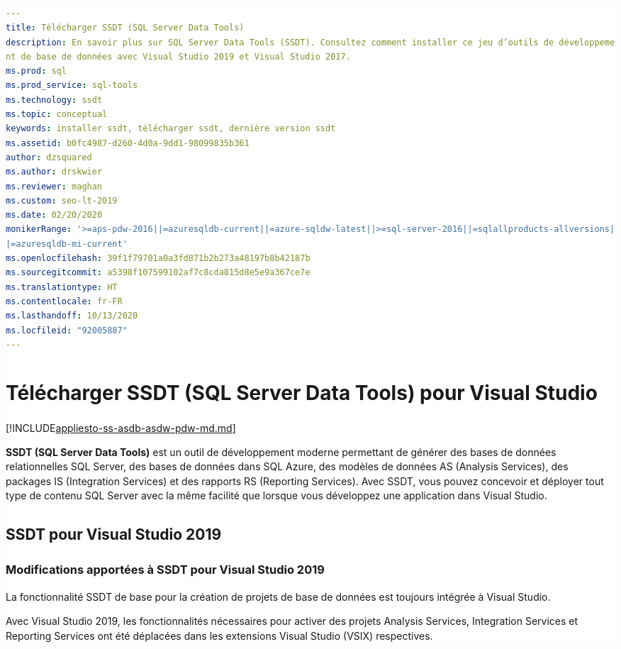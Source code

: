 ```yaml
---
title: Télécharger SSDT (SQL Server Data Tools)
description: En savoir plus sur SQL Server Data Tools (SSDT). Consultez comment installer ce jeu d’outils de développement de base de données avec Visual Studio 2019 et Visual Studio 2017.
ms.prod: sql
ms.prod_service: sql-tools
ms.technology: ssdt
ms.topic: conceptual
keywords: installer ssdt, télécharger ssdt, dernière version ssdt
ms.assetid: b0fc4987-d260-4d0a-9dd1-98099835b361
author: dzsquared
ms.author: drskwier
ms.reviewer: maghan
ms.custom: seo-lt-2019
ms.date: 02/20/2020
monikerRange: '>=aps-pdw-2016||=azuresqldb-current||=azure-sqldw-latest||>=sql-server-2016||=sqlallproducts-allversions||=azuresqldb-mi-current'
ms.openlocfilehash: 39f1f79701a0a3fd871b2b273a48197b8b42187b
ms.sourcegitcommit: a5398f107599102af7c8cda815d8e5e9a367ce7e
ms.translationtype: HT
ms.contentlocale: fr-FR
ms.lasthandoff: 10/13/2020
ms.locfileid: "92005887"
---
```

# <a name="download-sql-server-data-tools-ssdt-for-visual-studio"></a>Télécharger SSDT (SQL Server Data Tools) pour Visual Studio

[!INCLUDE[appliesto-ss-asdb-asdw-pdw-md.md](../includes/appliesto-ss-asdb-asdw-pdw-md.md)]

**SSDT (SQL Server Data Tools)** est un outil de développement moderne permettant de générer des bases de données relationnelles SQL Server, des bases de données dans SQL Azure, des modèles de données AS (Analysis Services), des packages IS (Integration Services) et des rapports RS (Reporting Services). Avec SSDT, vous pouvez concevoir et déployer tout type de contenu SQL Server avec la même facilité que lorsque vous développez une application dans Visual Studio.

## <a name="ssdt-for-visual-studio-2019"></a>SSDT pour Visual Studio 2019

### <a name="changes-in-ssdt-for-visual-studio-2019"></a>Modifications apportées à SSDT pour Visual Studio 2019

La fonctionnalité SSDT de base pour la création de projets de base de données est toujours intégrée à Visual Studio.

Avec Visual Studio 2019, les fonctionnalités nécessaires pour activer des projets Analysis Services, Integration Services et Reporting Services ont été déplacées dans les extensions Visual Studio (VSIX) respectives.
